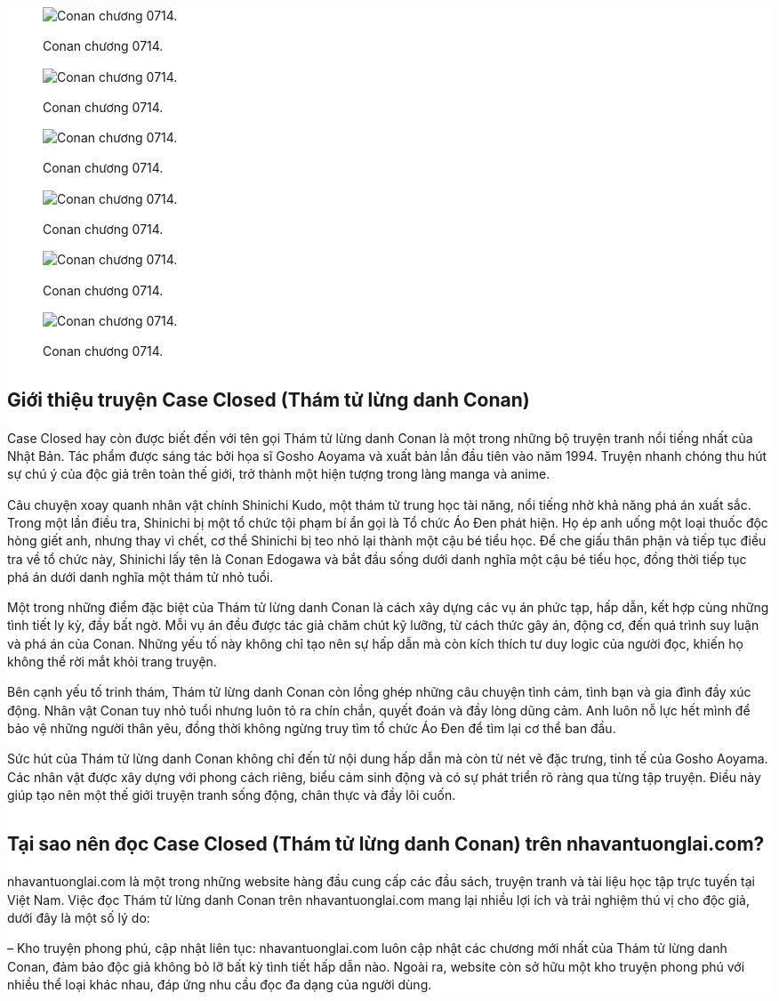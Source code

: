 <figure><img src="https://nhavantuonglai.blog/manga/gosho-aoyama/case-closed/0714-13.jpg" alt="Conan chương 0714." title="Conan chương 0714." height=100% width=100%><figcaption></p>Conan chương 0714.</p></figcaption></figure>

<figure><img src="https://nhavantuonglai.blog/manga/gosho-aoyama/case-closed/0714-14.jpg" alt="Conan chương 0714." title="Conan chương 0714." height=100% width=100%><figcaption></p>Conan chương 0714.</p></figcaption></figure>

<figure><img src="https://nhavantuonglai.blog/manga/gosho-aoyama/case-closed/0714-15.jpg" alt="Conan chương 0714." title="Conan chương 0714." height=100% width=100%><figcaption></p>Conan chương 0714.</p></figcaption></figure>

<figure><img src="https://nhavantuonglai.blog/manga/gosho-aoyama/case-closed/0714-16.jpg" alt="Conan chương 0714." title="Conan chương 0714." height=100% width=100%><figcaption></p>Conan chương 0714.</p></figcaption></figure>

<figure><img src="https://nhavantuonglai.blog/manga/gosho-aoyama/case-closed/0714-17.jpg" alt="Conan chương 0714." title="Conan chương 0714." height=100% width=100%><figcaption></p>Conan chương 0714.</p></figcaption></figure>

<figure><img src="https://nhavantuonglai.blog/manga/gosho-aoyama/case-closed/0714-18.jpg" alt="Conan chương 0714." title="Conan chương 0714." height=100% width=100%><figcaption></p>Conan chương 0714.</p></figcaption></figure>

## Giới thiệu truyện Case Closed (Thám tử lừng danh Conan)

Case Closed hay còn được biết đến với tên gọi Thám tử lừng danh Conan là một trong những bộ truyện tranh nổi tiếng nhất của Nhật Bản. Tác phẩm được sáng tác bởi họa sĩ Gosho Aoyama và xuất bản lần đầu tiên vào năm 1994. Truyện nhanh chóng thu hút sự chú ý của độc giả trên toàn thế giới, trở thành một hiện tượng trong làng manga và anime.

Câu chuyện xoay quanh nhân vật chính Shinichi Kudo, một thám tử trung học tài năng, nổi tiếng nhờ khả năng phá án xuất sắc. Trong một lần điều tra, Shinichi bị một tổ chức tội phạm bí ẩn gọi là Tổ chức Áo Đen phát hiện. Họ ép anh uống một loại thuốc độc hòng giết anh, nhưng thay vì chết, cơ thể Shinichi bị teo nhỏ lại thành một cậu bé tiểu học. Để che giấu thân phận và tiếp tục điều tra về tổ chức này, Shinichi lấy tên là Conan Edogawa và bắt đầu sống dưới danh nghĩa một cậu bé tiểu học, đồng thời tiếp tục phá án dưới danh nghĩa một thám tử nhỏ tuổi.

Một trong những điểm đặc biệt của Thám tử lừng danh Conan là cách xây dựng các vụ án phức tạp, hấp dẫn, kết hợp cùng những tình tiết ly kỳ, đầy bất ngờ. Mỗi vụ án đều được tác giả chăm chút kỹ lưỡng, từ cách thức gây án, động cơ, đến quá trình suy luận và phá án của Conan. Những yếu tố này không chỉ tạo nên sự hấp dẫn mà còn kích thích tư duy logic của người đọc, khiến họ không thể rời mắt khỏi trang truyện.

Bên cạnh yếu tố trinh thám, Thám tử lừng danh Conan còn lồng ghép những câu chuyện tình cảm, tình bạn và gia đình đầy xúc động. Nhân vật Conan tuy nhỏ tuổi nhưng luôn tỏ ra chín chắn, quyết đoán và đầy lòng dũng cảm. Anh luôn nỗ lực hết mình để bảo vệ những người thân yêu, đồng thời không ngừng truy tìm tổ chức Áo Đen để tìm lại cơ thể ban đầu.

Sức hút của Thám tử lừng danh Conan không chỉ đến từ nội dung hấp dẫn mà còn từ nét vẽ đặc trưng, tinh tế của Gosho Aoyama. Các nhân vật được xây dựng với phong cách riêng, biểu cảm sinh động và có sự phát triển rõ ràng qua từng tập truyện. Điều này giúp tạo nên một thế giới truyện tranh sống động, chân thực và đầy lôi cuốn.

## Tại sao nên đọc Case Closed (Thám tử lừng danh Conan) trên nhavantuonglai.com?

nhavantuonglai.com là một trong những website hàng đầu cung cấp các đầu sách, truyện tranh và tài liệu học tập trực tuyến tại Việt Nam. Việc đọc Thám tử lừng danh Conan trên nhavantuonglai.com mang lại nhiều lợi ích và trải nghiệm thú vị cho độc giả, dưới đây là một số lý do:

– Kho truyện phong phú, cập nhật liên tục: nhavantuonglai.com luôn cập nhật các chương mới nhất của Thám tử lừng danh Conan, đảm bảo độc giả không bỏ lỡ bất kỳ tình tiết hấp dẫn nào. Ngoài ra, website còn sở hữu một kho truyện phong phú với nhiều thể loại khác nhau, đáp ứng nhu cầu đọc đa dạng của người dùng.
